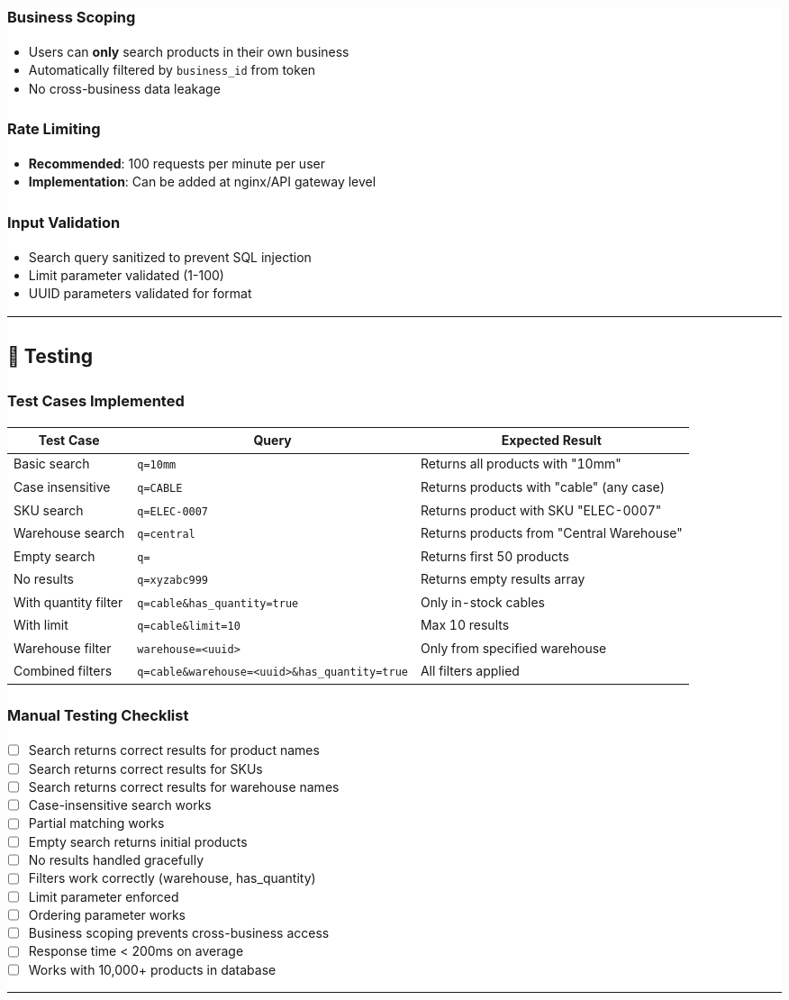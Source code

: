### Business Scoping
- Users can **only** search products in their own business
- Automatically filtered by `business_id` from token
- No cross-business data leakage

### Rate Limiting
- **Recommended**: 100 requests per minute per user
- **Implementation**: Can be added at nginx/API gateway level

### Input Validation
- Search query sanitized to prevent SQL injection
- Limit parameter validated (1-100)
- UUID parameters validated for format

---

## 🧪 Testing

### Test Cases Implemented

| Test Case | Query | Expected Result |
|-----------|-------|-----------------|
| Basic search | `q=10mm` | Returns all products with "10mm" |
| Case insensitive | `q=CABLE` | Returns products with "cable" (any case) |
| SKU search | `q=ELEC-0007` | Returns product with SKU "ELEC-0007" |
| Warehouse search | `q=central` | Returns products from "Central Warehouse" |
| Empty search | `q=` | Returns first 50 products |
| No results | `q=xyzabc999` | Returns empty results array |
| With quantity filter | `q=cable&has_quantity=true` | Only in-stock cables |
| With limit | `q=cable&limit=10` | Max 10 results |
| Warehouse filter | `warehouse=<uuid>` | Only from specified warehouse |
| Combined filters | `q=cable&warehouse=<uuid>&has_quantity=true` | All filters applied |

### Manual Testing Checklist
- [ ] Search returns correct results for product names
- [ ] Search returns correct results for SKUs
- [ ] Search returns correct results for warehouse names
- [ ] Case-insensitive search works
- [ ] Partial matching works
- [ ] Empty search returns initial products
- [ ] No results handled gracefully
- [ ] Filters work correctly (warehouse, has_quantity)
- [ ] Limit parameter enforced
- [ ] Ordering parameter works
- [ ] Business scoping prevents cross-business access
- [ ] Response time < 200ms on average
- [ ] Works with 10,000+ products in database

---